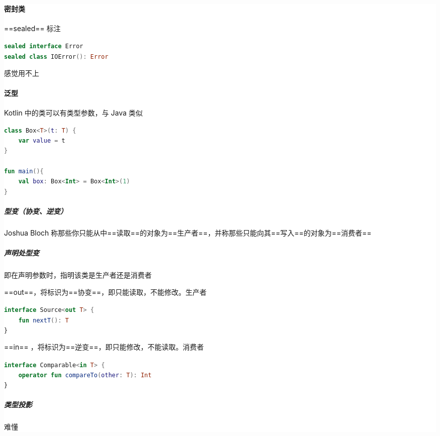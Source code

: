 

#### 密封类

==sealed== 标注

```kotlin
sealed interface Error
sealed class IOError(): Error
```

感觉用不上



#### 泛型

Kotlin 中的类可以有类型参数，与 Java 类似

```kotlin
class Box<T>(t: T) {
	var value = t
}

fun main(){
    val box: Box<Int> = Box<Int>(1)
}
```



##### 型变（协变、逆变）

Joshua Bloch 称那些你只能从中==读取==的对象为==生产者==，并称那些只能向其==写入==的对象为==消费者==



##### 声明处型变

即在声明参数时，指明该类是生产者还是消费者

==out==，将标识为==协变==，即只能读取，不能修改。生产者

```kotlin
interface Source<out T> {
	fun nextT(): T
}
```

==in== ，将标识为==逆变==，即只能修改，不能读取。消费者

```kotlin
interface Comparable<in T> {
	operator fun compareTo(other: T): Int
}
```



##### 类型投影

难懂
